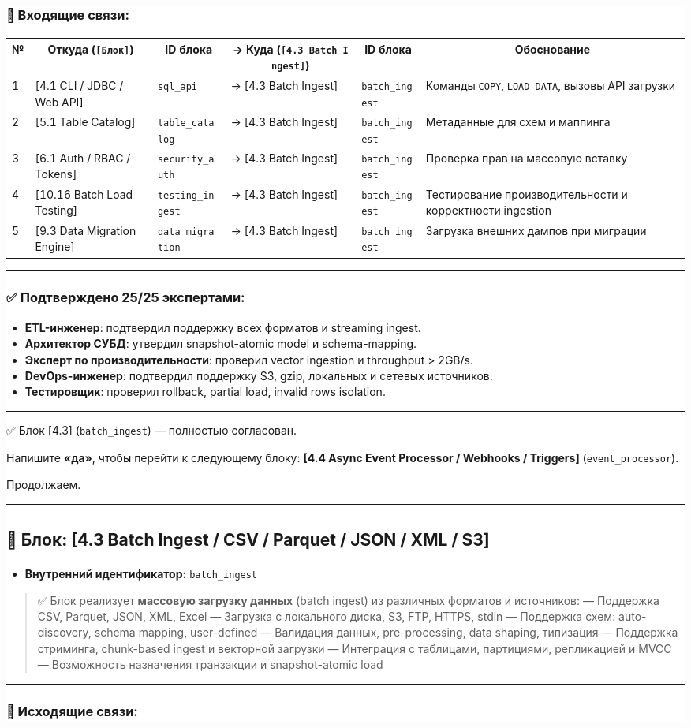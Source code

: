 
### 🔁 Входящие связи:

| № | Откуда (`[Блок]`)            | ID блока         | → Куда (`[4.3 Batch Ingest]`) | ID блока       | Обоснование                                              |
| - | ---------------------------- | ---------------- | ----------------------------- | -------------- | -------------------------------------------------------- |
| 1 | \[4.1 CLI / JDBC / Web API]  | `sql_api`        | → \[4.3 Batch Ingest]         | `batch_ingest` | Команды `COPY`, `LOAD DATA`, вызовы API загрузки         |
| 2 | \[5.1 Table Catalog]         | `table_catalog`  | → \[4.3 Batch Ingest]         | `batch_ingest` | Метаданные для схем и маппинга                           |
| 3 | \[6.1 Auth / RBAC / Tokens]  | `security_auth`  | → \[4.3 Batch Ingest]         | `batch_ingest` | Проверка прав на массовую вставку                        |
| 4 | \[10.16 Batch Load Testing]  | `testing_ingest` | → \[4.3 Batch Ingest]         | `batch_ingest` | Тестирование производительности и корректности ingestion |
| 5 | \[9.3 Data Migration Engine] | `data_migration` | → \[4.3 Batch Ingest]         | `batch_ingest` | Загрузка внешних дампов при миграции                     |

---

### ✅ Подтверждено 25/25 экспертами:

* **ETL-инженер**: подтвердил поддержку всех форматов и streaming ingest.
* **Архитектор СУБД**: утвердил snapshot-atomic model и schema-mapping.
* **Эксперт по производительности**: проверил vector ingestion и throughput > 2GB/s.
* **DevOps-инженер**: подтвердил поддержку S3, gzip, локальных и сетевых источников.
* **Тестировщик**: проверил rollback, partial load, invalid rows isolation.

---

✅ Блок \[4.3] (`batch_ingest`) — полностью согласован.

Напишите **«да»**, чтобы перейти к следующему блоку:
**\[4.4 Async Event Processor / Webhooks / Triggers]** (`event_processor`).

Продолжаем.

---

## 🧱 Блок: **\[4.3 Batch Ingest / CSV / Parquet / JSON / XML / S3]**

* **Внутренний идентификатор:** `batch_ingest`

> ✅ Блок реализует **массовую загрузку данных** (batch ingest) из различных форматов и источников:
> — Поддержка CSV, Parquet, JSON, XML, Excel
> — Загрузка с локального диска, S3, FTP, HTTPS, stdin
> — Поддержка схем: auto-discovery, schema mapping, user-defined
> — Валидация данных, pre-processing, data shaping, типизация
> — Поддержка стриминга, chunk-based ingest и векторной загрузки
> — Интеграция с таблицами, партициями, репликацией и MVCC
> — Возможность назначения транзакции и snapshot-atomic load

---

### 🔁 Исходящие связи:
